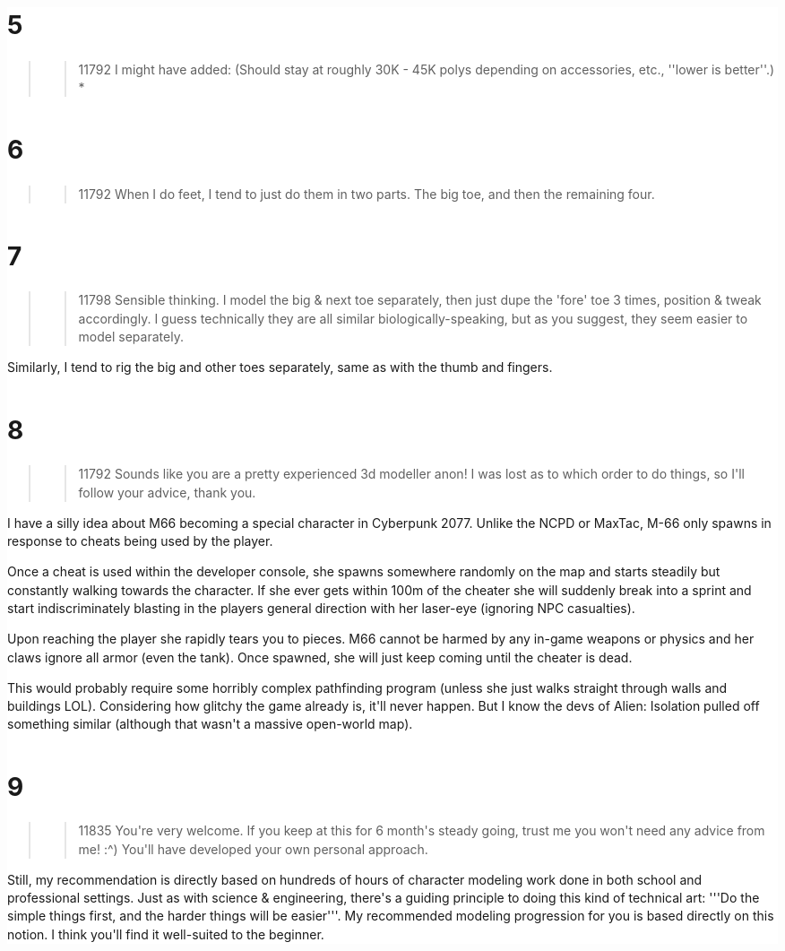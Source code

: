 # 5
>>11792
I might have added:
> (Should stay at roughly 30K - 45K polys depending on accessories, etc., ''lower is better''.) *

# 6
>>11792
When I do feet, I tend to just do them in two parts. The big toe, and then the remaining four.

# 7
>>11798
Sensible thinking. I model the big & next toe separately, then just dupe the 'fore' toe 3 times, position & tweak accordingly. I guess technically they are all similar biologically-speaking, but as you suggest, they seem easier to model separately.

Similarly, I tend to rig the big and other toes separately, same as with the thumb and fingers.

# 8
>>11792
Sounds like you are a pretty experienced 3d modeller anon! I was lost as to which order to do things, so I'll follow your advice, thank you.

I have a silly idea about M66 becoming a special character in Cyberpunk 2077. Unlike the NCPD or MaxTac, M-66 only spawns in response to cheats being used by the player.
 
Once a cheat is used within the developer console, she spawns somewhere randomly on the map and starts steadily but constantly walking towards the character. If she ever gets within 100m of the cheater she will suddenly break into a sprint and start indiscriminately blasting in the players general direction with her laser-eye (ignoring NPC casualties). 

Upon reaching the player she rapidly tears you to pieces. M66 cannot be harmed by any in-game weapons or physics and her claws ignore all armor (even the tank). Once spawned, she will just keep coming until the cheater is dead.

This would probably require some horribly complex pathfinding program (unless she just walks straight through walls and buildings LOL). Considering how glitchy the game already is, it'll never happen. But I know the devs of Alien: Isolation pulled off something similar (although that wasn't a massive open-world map).

# 9
>>11835
You're very welcome. If you keep at this for 6 month's steady going, trust me you won't need any advice from me! :^) You'll have developed your own personal approach.

Still, my recommendation is directly based on hundreds of hours of character modeling work done in both school and professional settings. Just as with science & engineering, there's a guiding principle to doing this kind of technical art:
'''Do the simple things first, and the harder things will be easier'''. My recommended modeling progression for you is based directly on this notion. I think you'll find it well-suited to the beginner.
